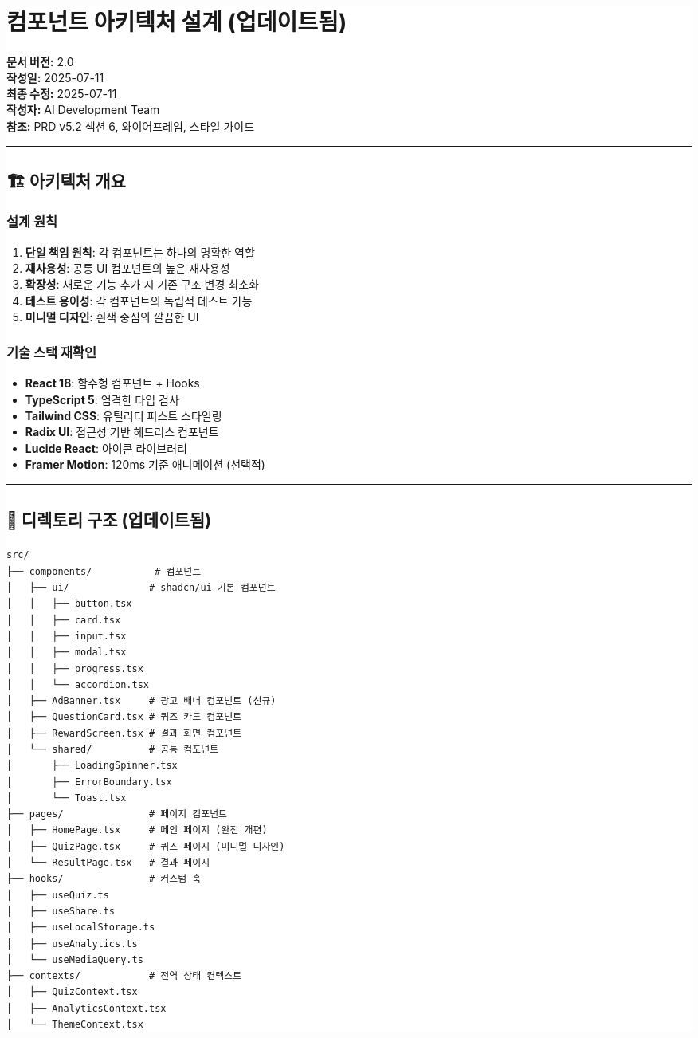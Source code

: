 # 컴포넌트 아키텍처 설계 (업데이트됨)

**문서 버전:** 2.0  
**작성일:** 2025-07-11  
**최종 수정:** 2025-07-11  
**작성자:** AI Development Team  
**참조:** PRD v5.2 섹션 6, 와이어프레임, 스타일 가이드

---

## 🏗️ 아키텍처 개요

### 설계 원칙
1. **단일 책임 원칙**: 각 컴포넌트는 하나의 명확한 역할
2. **재사용성**: 공통 UI 컴포넌트의 높은 재사용성
3. **확장성**: 새로운 기능 추가 시 기존 구조 변경 최소화
4. **테스트 용이성**: 각 컴포넌트의 독립적 테스트 가능
5. **미니멀 디자인**: 흰색 중심의 깔끔한 UI

### 기술 스택 재확인
- **React 18**: 함수형 컴포넌트 + Hooks
- **TypeScript 5**: 엄격한 타입 검사
- **Tailwind CSS**: 유틸리티 퍼스트 스타일링
- **Radix UI**: 접근성 기반 헤드리스 컴포넌트
- **Lucide React**: 아이콘 라이브러리
- **Framer Motion**: 120ms 기준 애니메이션 (선택적)

---

## 📂 디렉토리 구조 (업데이트됨)

```
src/
├── components/           # 컴포넌트
│   ├── ui/              # shadcn/ui 기본 컴포넌트
│   │   ├── button.tsx
│   │   ├── card.tsx
│   │   ├── input.tsx
│   │   ├── modal.tsx
│   │   ├── progress.tsx
│   │   └── accordion.tsx
│   ├── AdBanner.tsx     # 광고 배너 컴포넌트 (신규)
│   ├── QuestionCard.tsx # 퀴즈 카드 컴포넌트
│   ├── RewardScreen.tsx # 결과 화면 컴포넌트
│   └── shared/          # 공통 컴포넌트
│       ├── LoadingSpinner.tsx
│       ├── ErrorBoundary.tsx
│       └── Toast.tsx
├── pages/               # 페이지 컴포넌트
│   ├── HomePage.tsx     # 메인 페이지 (완전 개편)
│   ├── QuizPage.tsx     # 퀴즈 페이지 (미니멀 디자인)
│   └── ResultPage.tsx   # 결과 페이지
├── hooks/               # 커스텀 훅
│   ├── useQuiz.ts
│   ├── useShare.ts
│   ├── useLocalStorage.ts
│   ├── useAnalytics.ts
│   └── useMediaQuery.ts
├── contexts/            # 전역 상태 컨텍스트
│   ├── QuizContext.tsx
│   ├── AnalyticsContext.tsx
│   └── ThemeContext.tsx
```